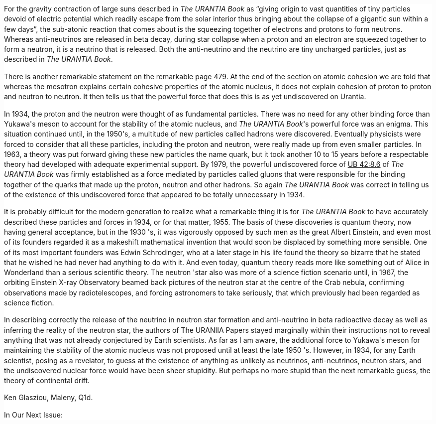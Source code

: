 For the gravity contraction of large suns described in _The URANTIA Book_ as “giving origin to vast quantities of tiny particles devoid of electric potential which readily escape from the solar interior thus bringing about the collapse of a gigantic sun within a few days”, the sub-atonic reaction that comes about is the squeezing together of electrons and protons to form neutrons. Whereas anti-neutrinos are released in beta decay, during star collapse when a proton and an electron are squeezed together to form a neutron, it is a neutrino that is released. Both the anti-neutrino and the neutrino are tiny uncharged particles, just as described in _The URANTIA Book_.

There is another remarkable statement on the remarkable page 479. At the end of the section on atomic cohesion we are told that whereas the mesotron explains certain cohesive properties of the atomic nucleus, it does not explain cohesion of proton to proton and neutron to neutron. It then tells us that the powerful force that does this is as yet undiscovered on Urantia.

In 1934, the proton and the neutron were thought of as fundamental particles. There was no need for any other binding force than Yukawa's meson to account for the stability of the atomic nucleus, and _The URANTIA Book_'s powerful force was an enigma. This situation continued until, in the 1950's, a multitude of new particles called hadrons were discovered. Eventually physicists were forced to consider that all these particles, including the proton and neutron, were really made up from even smaller particles. In 1963, a theory was put forward giving these new particles the name quark, but it took another 10 to 15 years before a respectable theory had developed with adequate experimental support. By 1979, the powerful undiscovered force of [UB 42:8.6](/en/The_Urantia_Book/42#p8_6) of _The URANTIA Book_ was firmly established as a force mediated by particles called gluons that were responsible for the binding together of the quarks that made up the proton, neutron and other hadrons. So again _The URANTIA Book_ was correct in telling us of the existence of this undiscovered force that appeared to be totally unnecessary in 1934.

It is probably difficult for the modern generation to realize what a remarkable thing it is for _The URANTIA Book_ to have accurately described these particles and forces in 1934, or for that matter, 1955. The basis of these discoveries is quantum theory, now having general acceptance, but in the 1930 's, it was vigorously opposed by such men as the great Albert Einstein, and even most of its founders regarded it as a makeshift mathematical invention that would soon be displaced by something more sensible. One of its most important founders was Edwin Schrodinger, who at a later stage in his life found the theory so bizarre that he stated that he wished he had never had anything to do with it. And even today, quantum theory reads more like something out of Alice in Wonderland than a serious scientific theory. The neutron 'star also was more of a science fiction scenario until, in 1967, the orbiting Einstein X-ray Observatory beamed back pictures of the neutron star at the centre of the Crab nebula, confirming observations made by radiotelescopes, and forcing astronomers to take seriously, that which previously had been regarded as science fiction.

In describing correctly the release of the neutrino in neutron star formation and anti-neutrino in beta radioactive decay as well as inferring the reality of the neutron star, the authors of The URANIIA Papers stayed marginally within their instructions not to reveal anything that was not already conjectured by Earth scientists. As far as I am aware, the additional force to Yukawa's meson for maintaining the
stability of the atomic nucleus was not proposed until at least the late 1950 's. However, in 1934, for any Earth scientist, posing as a revelator, to guess at the existence of anything as unlikely as neutrinos, anti-neutrinos, neutron stars, and the undiscovered nuclear force would have been sheer stupidity. But perhaps no more stupid than the next remarkable guess, the theory of continental drift.

Ken Glasziou, Maleny, Q1d.

In Our Next Issue:
